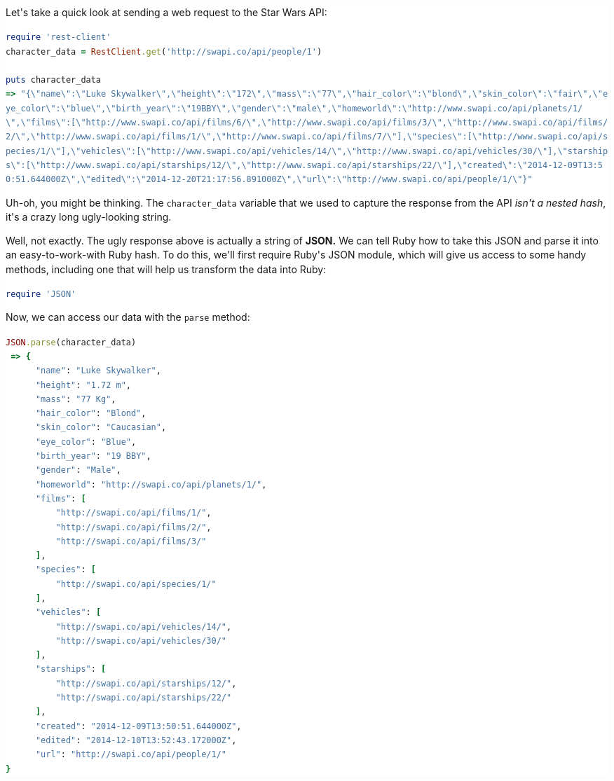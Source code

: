 Let's take a quick look at sending a web request to the Star Wars API:

```ruby
require 'rest-client'
character_data = RestClient.get('http://swapi.co/api/people/1')

puts character_data
=> "{\"name\":\"Luke Skywalker\",\"height\":\"172\",\"mass\":\"77\",\"hair_color\":\"blond\",\"skin_color\":\"fair\",\"eye_color\":\"blue\",\"birth_year\":\"19BBY\",\"gender\":\"male\",\"homeworld\":\"http://www.swapi.co/api/planets/1/\",\"films\":[\"http://www.swapi.co/api/films/6/\",\"http://www.swapi.co/api/films/3/\",\"http://www.swapi.co/api/films/2/\",\"http://www.swapi.co/api/films/1/\",\"http://www.swapi.co/api/films/7/\"],\"species\":[\"http://www.swapi.co/api/species/1/\"],\"vehicles\":[\"http://www.swapi.co/api/vehicles/14/\",\"http://www.swapi.co/api/vehicles/30/\"],\"starships\":[\"http://www.swapi.co/api/starships/12/\",\"http://www.swapi.co/api/starships/22/\"],\"created\":\"2014-12-09T13:50:51.644000Z\",\"edited\":\"2014-12-20T21:17:56.891000Z\",\"url\":\"http://www.swapi.co/api/people/1/\"}"
```

Uh-oh, you might be thinking. The `character_data` variable that we used to capture the response from the API *isn't a nested hash*, it's a crazy long ugly-looking string.

Well, not exactly. The ugly response above is actually a string of **JSON.** We can tell Ruby how to take this JSON and parse it into an easy-to-work-with Ruby hash. To do this, we'll first require Ruby's JSON module, which will give us access to some handy methods, including one that will help us transform the data into Ruby:

```ruby
require 'JSON'
```
Now, we can access our data with the `parse` method:

```ruby
JSON.parse(character_data)
 => {
      "name": "Luke Skywalker",
      "height": "1.72 m",
      "mass": "77 Kg",
      "hair_color": "Blond",
      "skin_color": "Caucasian",
      "eye_color": "Blue",
      "birth_year": "19 BBY",
      "gender": "Male",
      "homeworld": "http://swapi.co/api/planets/1/",
      "films": [
          "http://swapi.co/api/films/1/",
          "http://swapi.co/api/films/2/",
          "http://swapi.co/api/films/3/"
      ],
      "species": [
          "http://swapi.co/api/species/1/"
      ],
      "vehicles": [
          "http://swapi.co/api/vehicles/14/",
          "http://swapi.co/api/vehicles/30/"
      ],
      "starships": [
          "http://swapi.co/api/starships/12/",
          "http://swapi.co/api/starships/22/"
      ],
      "created": "2014-12-09T13:50:51.644000Z",
      "edited": "2014-12-10T13:52:43.172000Z",
      "url": "http://swapi.co/api/people/1/"
}

```
